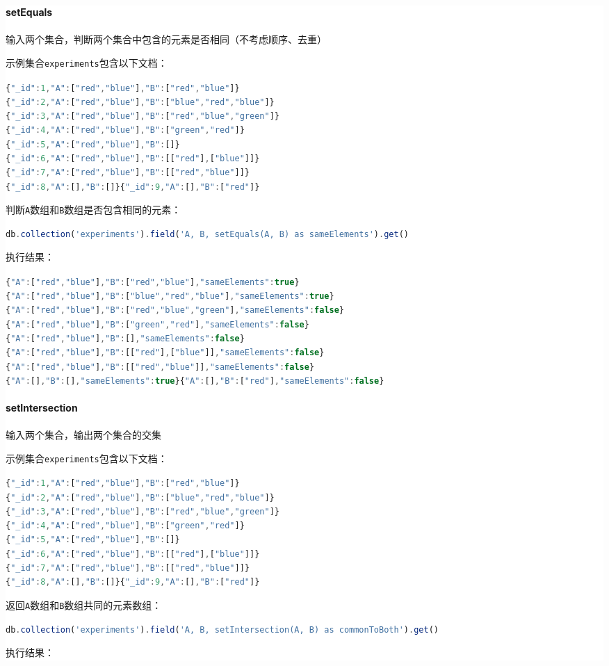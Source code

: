 #### setEquals
输入两个集合，判断两个集合中包含的元素是否相同（不考虑顺序、去重）

示例集合`experiments`包含以下文档：

```javascript
{"_id":1,"A":["red","blue"],"B":["red","blue"]}
{"_id":2,"A":["red","blue"],"B":["blue","red","blue"]}
{"_id":3,"A":["red","blue"],"B":["red","blue","green"]}
{"_id":4,"A":["red","blue"],"B":["green","red"]}
{"_id":5,"A":["red","blue"],"B":[]}
{"_id":6,"A":["red","blue"],"B":[["red"],["blue"]]}
{"_id":7,"A":["red","blue"],"B":[["red","blue"]]}
{"_id":8,"A":[],"B":[]}{"_id":9,"A":[],"B":["red"]}
```

判断`A`数组和`B`数组是否包含相同的元素：

```javascript
db.collection('experiments').field('A, B, setEquals(A, B) as sameElements').get()
```

执行结果：

```javascript
{"A":["red","blue"],"B":["red","blue"],"sameElements":true}
{"A":["red","blue"],"B":["blue","red","blue"],"sameElements":true}
{"A":["red","blue"],"B":["red","blue","green"],"sameElements":false}
{"A":["red","blue"],"B":["green","red"],"sameElements":false}
{"A":["red","blue"],"B":[],"sameElements":false}
{"A":["red","blue"],"B":[["red"],["blue"]],"sameElements":false}
{"A":["red","blue"],"B":[["red","blue"]],"sameElements":false}
{"A":[],"B":[],"sameElements":true}{"A":[],"B":["red"],"sameElements":false}
```

#### setIntersection
输入两个集合，输出两个集合的交集

示例集合`experiments`包含以下文档：

```javascript
{"_id":1,"A":["red","blue"],"B":["red","blue"]}
{"_id":2,"A":["red","blue"],"B":["blue","red","blue"]}
{"_id":3,"A":["red","blue"],"B":["red","blue","green"]}
{"_id":4,"A":["red","blue"],"B":["green","red"]}
{"_id":5,"A":["red","blue"],"B":[]}
{"_id":6,"A":["red","blue"],"B":[["red"],["blue"]]}
{"_id":7,"A":["red","blue"],"B":[["red","blue"]]}
{"_id":8,"A":[],"B":[]}{"_id":9,"A":[],"B":["red"]}
```

返回`A`数组和`B`数组共同的元素数组：

```javascript
db.collection('experiments').field('A, B, setIntersection(A, B) as commonToBoth').get()
```

执行结果：

